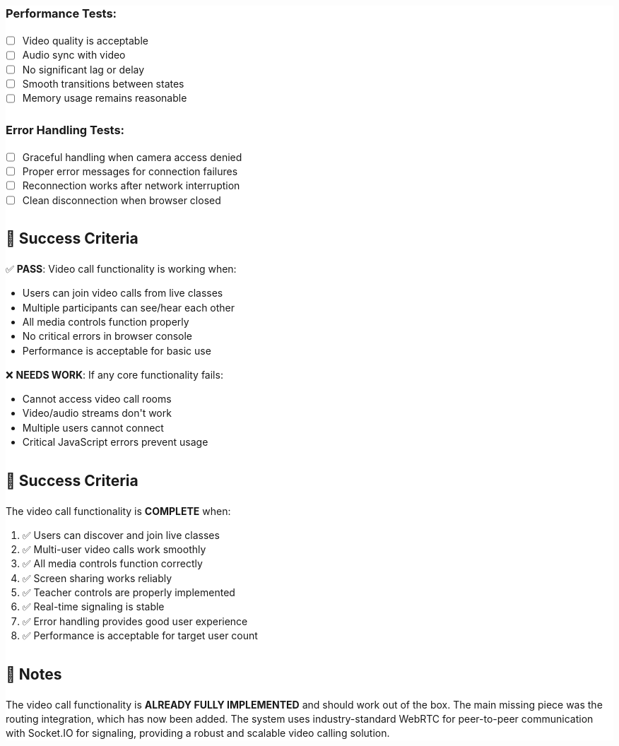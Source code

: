 ### Performance Tests:
- [ ] Video quality is acceptable
- [ ] Audio sync with video
- [ ] No significant lag or delay
- [ ] Smooth transitions between states
- [ ] Memory usage remains reasonable

### Error Handling Tests:
- [ ] Graceful handling when camera access denied
- [ ] Proper error messages for connection failures
- [ ] Reconnection works after network interruption
- [ ] Clean disconnection when browser closed

## 🎯 Success Criteria

✅ **PASS**: Video call functionality is working when:
- Users can join video calls from live classes
- Multiple participants can see/hear each other
- All media controls function properly
- No critical errors in browser console
- Performance is acceptable for basic use

❌ **NEEDS WORK**: If any core functionality fails:
- Cannot access video call rooms
- Video/audio streams don't work
- Multiple users cannot connect
- Critical JavaScript errors prevent usage

## 🎯 Success Criteria

The video call functionality is **COMPLETE** when:
1. ✅ Users can discover and join live classes
2. ✅ Multi-user video calls work smoothly
3. ✅ All media controls function correctly
4. ✅ Screen sharing works reliably
5. ✅ Teacher controls are properly implemented
6. ✅ Real-time signaling is stable
7. ✅ Error handling provides good user experience
8. ✅ Performance is acceptable for target user count

## 📝 Notes

The video call functionality is **ALREADY FULLY IMPLEMENTED** and should work out of the box. The main missing piece was the routing integration, which has now been added. The system uses industry-standard WebRTC for peer-to-peer communication with Socket.IO for signaling, providing a robust and scalable video calling solution.
